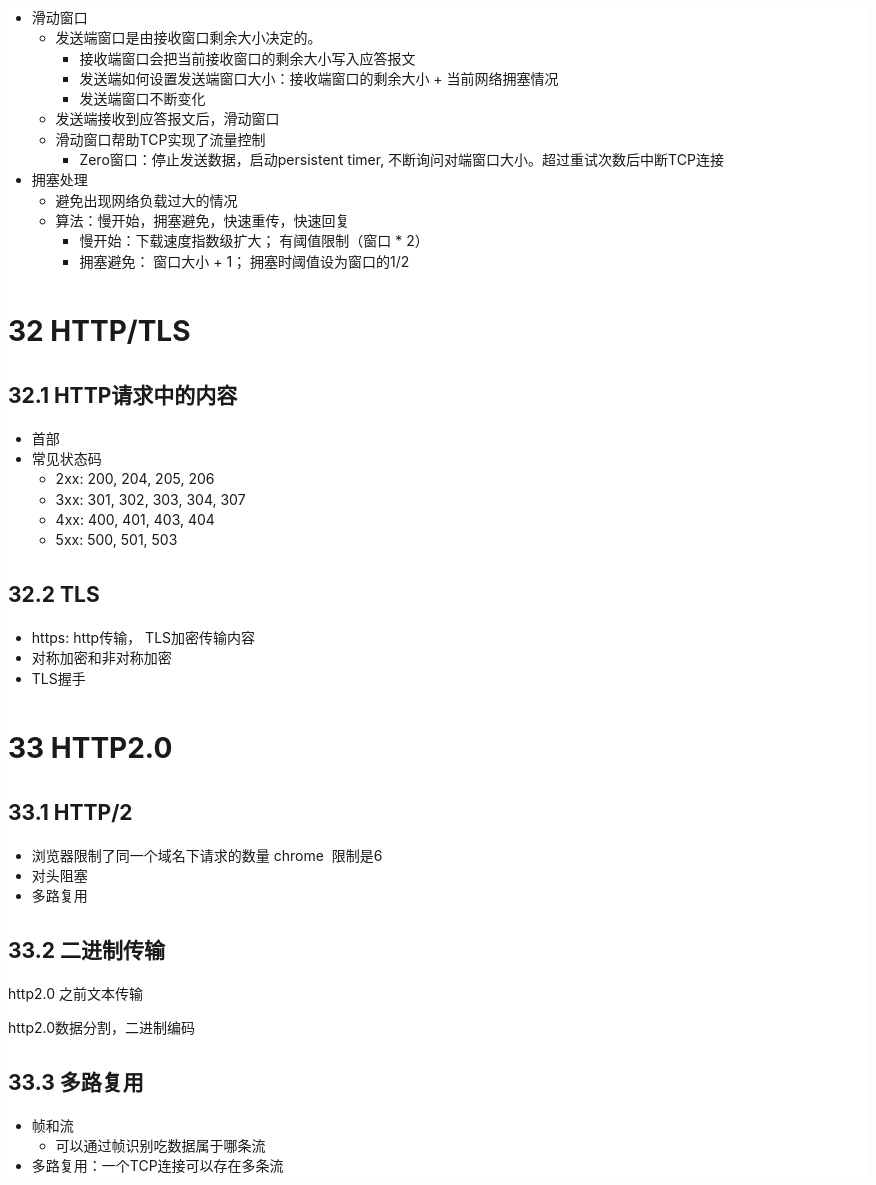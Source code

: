 - 滑动窗口
  - 发送端窗口是由接收窗口剩余大小决定的。
    - 接收端窗口会把当前接收窗口的剩余大小写入应答报文
    - 发送端如何设置发送端窗口大小：接收端窗口的剩余大小 + 当前网络拥塞情况
    - 发送端窗口不断变化
  - 发送端接收到应答报文后，滑动窗口
  - 滑动窗口帮助TCP实现了流量控制
    - Zero窗口：停止发送数据，启动persistent timer, 不断询问对端窗口大小。超过重试次数后中断TCP连接
- 拥塞处理
  - 避免出现网络负载过大的情况
  - 算法：慢开始，拥塞避免，快速重传，快速回复
    - 慢开始：下载速度指数级扩大； 有阈值限制（窗口 * 2）
    - 拥塞避免： 窗口大小 + 1； 拥塞时阈值设为窗口的1/2

# 32 HTTP/TLS

## 32.1 HTTP请求中的内容

- 首部
- 常见状态码
  - 2xx: 200, 204, 205, 206
  - 3xx: 301, 302, 303, 304, 307
  - 4xx: 400, 401, 403, 404
  - 5xx: 500, 501, 503

## 32.2 TLS

- https: http传输， TLS加密传输内容
- 对称加密和非对称加密
- TLS握手

# 33 HTTP2.0

## 33.1 HTTP/2

- 浏览器限制了同一个域名下请求的数量 chrome  限制是6
- 对头阻塞
- 多路复用

## 33.2 二进制传输

http2.0 之前文本传输

http2.0数据分割，二进制编码

## 33.3 多路复用

- 帧和流
  - 可以通过帧识别吃数据属于哪条流
- 多路复用：一个TCP连接可以存在多条流
